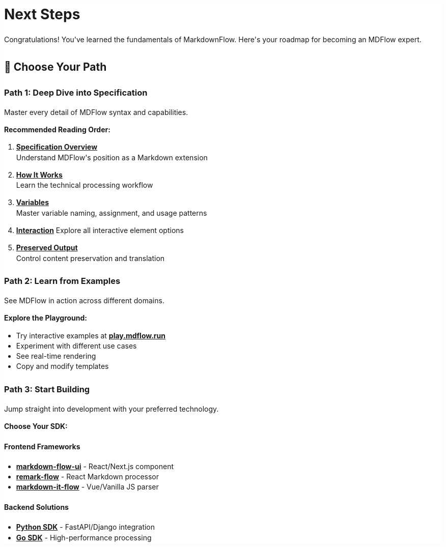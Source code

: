 # Next Steps

Congratulations! You've learned the fundamentals of MarkdownFlow. Here's your roadmap for becoming an MDFlow expert.

## 🎯 Choose Your Path

### Path 1: Deep Dive into Specification

Master every detail of MDFlow syntax and capabilities.

**Recommended Reading Order:**

1. **[Specification Overview](../specification/overview.md)**  
   Understand MDFlow's position as a Markdown extension

2. **[How It Works](../specification/how-it-works.md)**  
   Learn the technical processing workflow

3. **[Variables](../specification/variables.md)**  
   Master variable naming, assignment, and usage patterns

4. **[Interaction](../specification/interaction.md)**
   Explore all interactive element options

5. **[Preserved Output](../specification/preserved-output.md)**  
   Control content preservation and translation

### Path 2: Learn from Examples

See MDFlow in action across different domains.

**Explore the Playground:**

- Try interactive examples at **[play.mdflow.run](https://play.mdflow.run)**
- Experiment with different use cases
- See real-time rendering
- Copy and modify templates

### Path 3: Start Building

Jump straight into development with your preferred technology.

**Choose Your SDK:**

#### **Frontend Frameworks**

- **[markdown-flow-ui](../sdks/javascript/markdown-flow-ui.md)** - React/Next.js component
- **[remark-flow](../sdks/javascript/remark-flow.md)** - React Markdown processor
- **[markdown-it-flow](../sdks/javascript/markdown-it-flow.md)** - Vue/Vanilla JS parser

#### **Backend Solutions**

- **[Python SDK](../sdks/python.md)** - FastAPI/Django integration
- **[Go SDK](../sdks/go.md)** - High-performance processing
